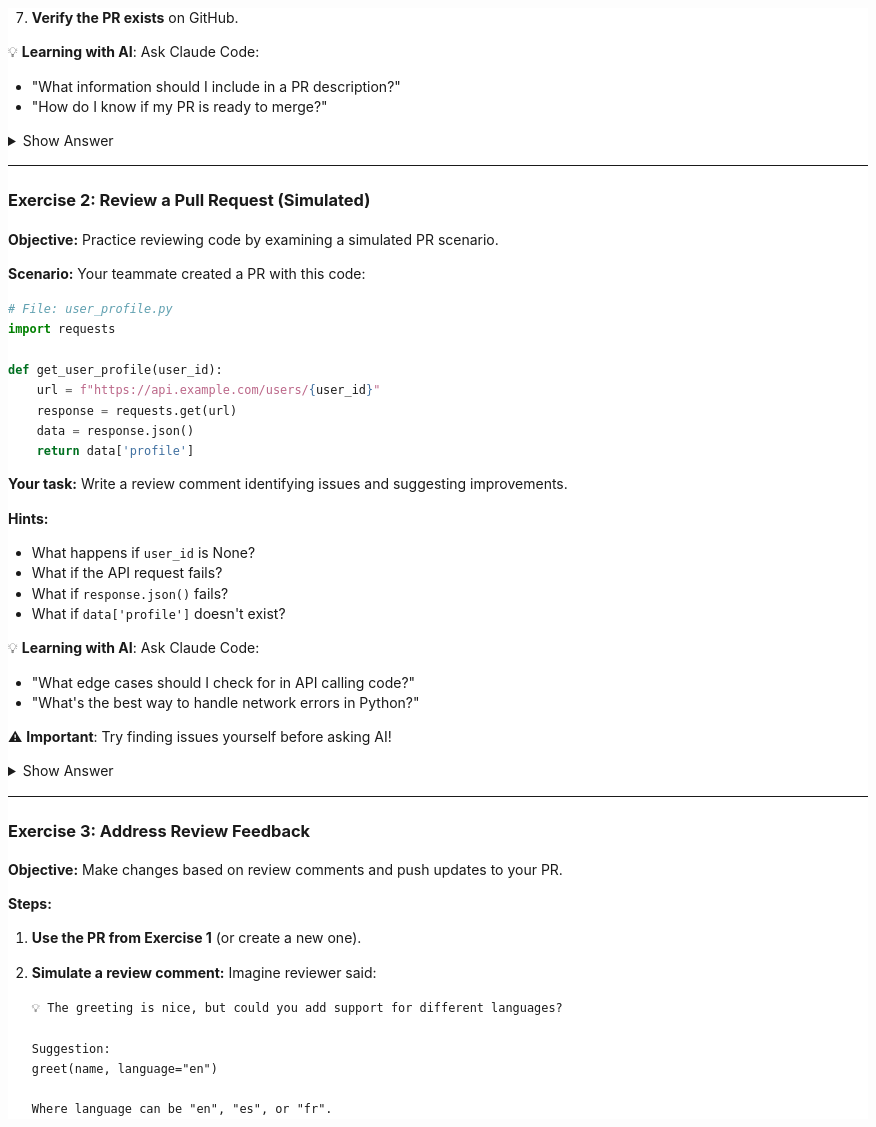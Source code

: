 7. **Verify the PR exists** on GitHub.

💡 **Learning with AI**: Ask Claude Code:
- "What information should I include in a PR description?"
- "How do I know if my PR is ready to merge?"

<details><summary>Show Answer</summary></details>

---

### Exercise 2: Review a Pull Request (Simulated)

**Objective:** Practice reviewing code by examining a simulated PR scenario.

**Scenario:** Your teammate created a PR with this code:

```python
# File: user_profile.py
import requests

def get_user_profile(user_id):
    url = f"https://api.example.com/users/{user_id}"
    response = requests.get(url)
    data = response.json()
    return data['profile']
```

**Your task:** Write a review comment identifying issues and suggesting improvements.

**Hints:**
- What happens if `user_id` is None?
- What if the API request fails?
- What if `response.json()` fails?
- What if `data['profile']` doesn't exist?

💡 **Learning with AI**: Ask Claude Code:
- "What edge cases should I check for in API calling code?"
- "What's the best way to handle network errors in Python?"

⚠️ **Important**: Try finding issues yourself before asking AI!

<details><summary>Show Answer</summary></details>

---

### Exercise 3: Address Review Feedback

**Objective:** Make changes based on review comments and push updates to your PR.

**Steps:**

1. **Use the PR from Exercise 1** (or create a new one).

2. **Simulate a review comment:** Imagine reviewer said:
   ```
   💡 The greeting is nice, but could you add support for different languages?

   Suggestion:
   greet(name, language="en")

   Where language can be "en", "es", or "fr".
   ```
